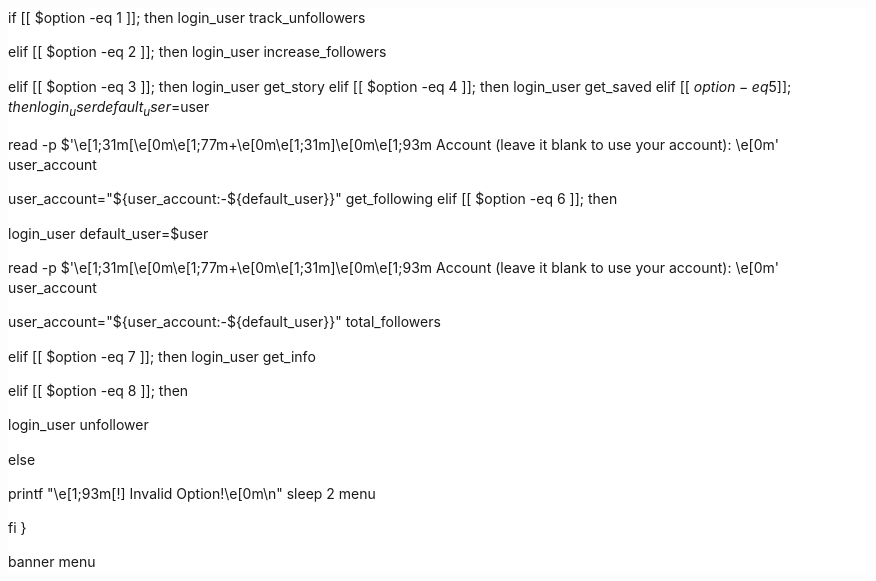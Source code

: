 if [[ $option -eq 1 ]]; then
login_user
track_unfollowers

elif [[ $option -eq 2 ]]; then
login_user
increase_followers

elif [[ $option -eq 3 ]]; then
login_user
get_story
elif [[ $option -eq 4 ]]; then
login_user
get_saved
elif [[ $option -eq 5 ]]; then
login_user
default_user=$user

 
read -p $'\e[1;31m[\e[0m\e[1;77m+\e[0m\e[1;31m]\e[0m\e[1;93m Account (leave it blank to use your account): \e[0m' user_account

user_account="${user_account:-${default_user}}"
get_following
elif [[ $option -eq 6 ]]; then

login_user
default_user=$user

 
read -p $'\e[1;31m[\e[0m\e[1;77m+\e[0m\e[1;31m]\e[0m\e[1;93m Account (leave it blank to use your account): \e[0m' user_account

user_account="${user_account:-${default_user}}"
total_followers


elif [[ $option -eq 7 ]]; then
login_user
get_info

elif [[ $option -eq 8 ]]; then

login_user
unfollower

else

printf "\e[1;93m[!] Invalid Option!\e[0m\n"
sleep 2
menu

fi
}


banner
menu
